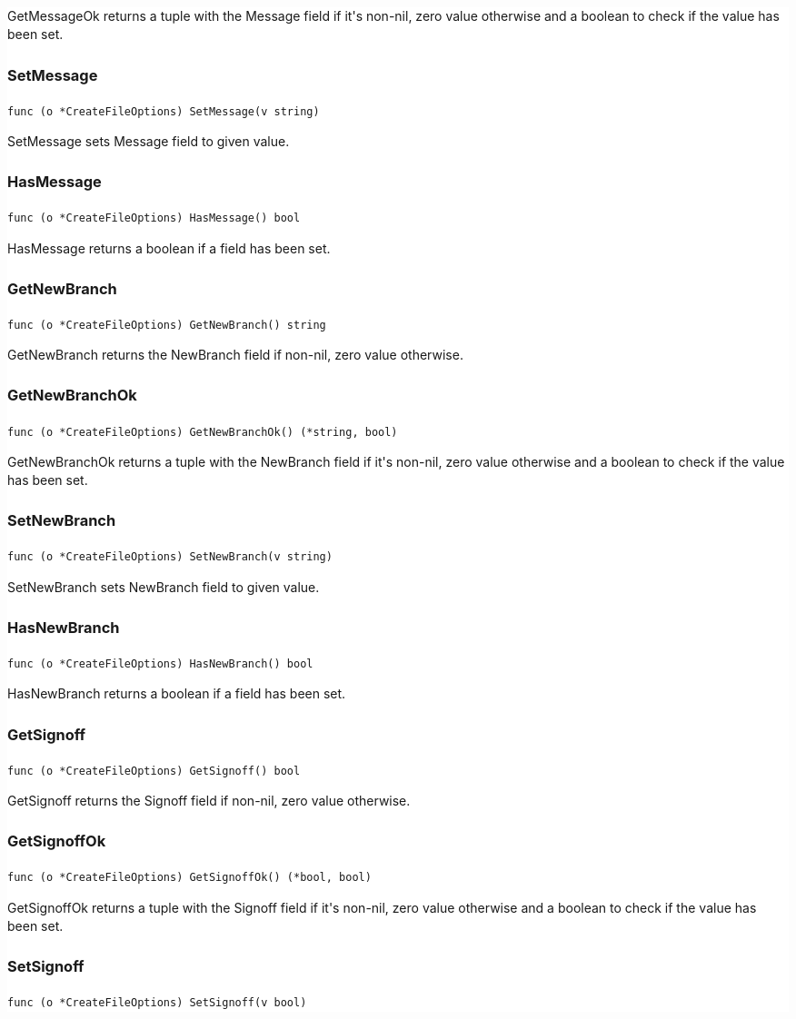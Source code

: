 GetMessageOk returns a tuple with the Message field if it's non-nil, zero value otherwise
and a boolean to check if the value has been set.

### SetMessage

`func (o *CreateFileOptions) SetMessage(v string)`

SetMessage sets Message field to given value.

### HasMessage

`func (o *CreateFileOptions) HasMessage() bool`

HasMessage returns a boolean if a field has been set.

### GetNewBranch

`func (o *CreateFileOptions) GetNewBranch() string`

GetNewBranch returns the NewBranch field if non-nil, zero value otherwise.

### GetNewBranchOk

`func (o *CreateFileOptions) GetNewBranchOk() (*string, bool)`

GetNewBranchOk returns a tuple with the NewBranch field if it's non-nil, zero value otherwise
and a boolean to check if the value has been set.

### SetNewBranch

`func (o *CreateFileOptions) SetNewBranch(v string)`

SetNewBranch sets NewBranch field to given value.

### HasNewBranch

`func (o *CreateFileOptions) HasNewBranch() bool`

HasNewBranch returns a boolean if a field has been set.

### GetSignoff

`func (o *CreateFileOptions) GetSignoff() bool`

GetSignoff returns the Signoff field if non-nil, zero value otherwise.

### GetSignoffOk

`func (o *CreateFileOptions) GetSignoffOk() (*bool, bool)`

GetSignoffOk returns a tuple with the Signoff field if it's non-nil, zero value otherwise
and a boolean to check if the value has been set.

### SetSignoff

`func (o *CreateFileOptions) SetSignoff(v bool)`
